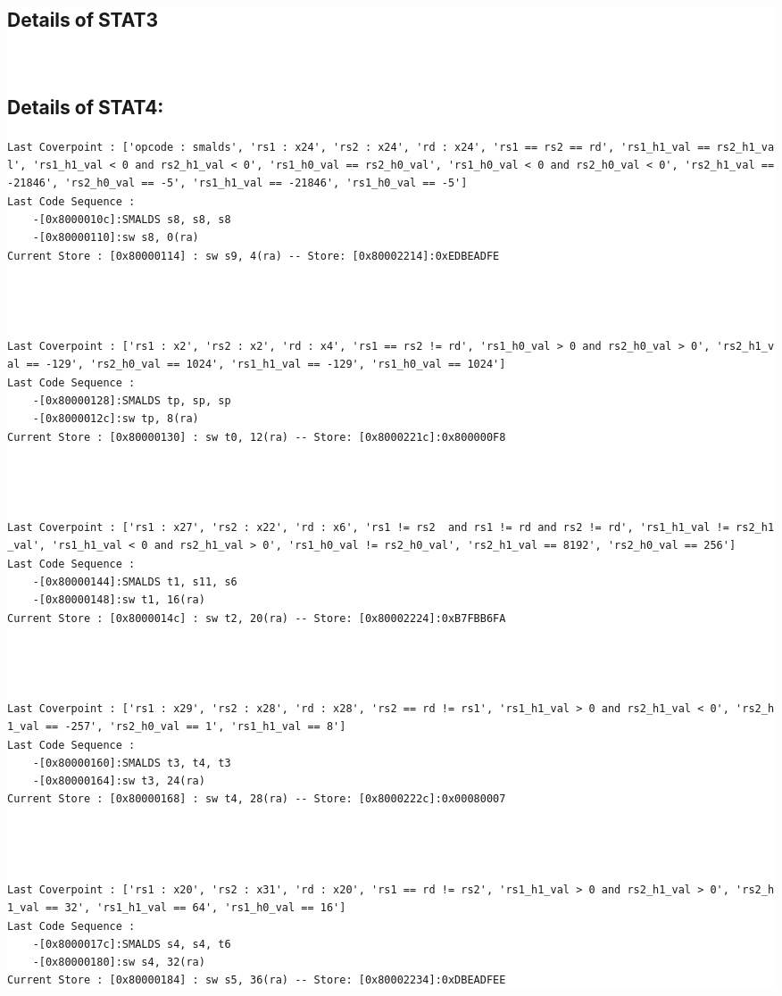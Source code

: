 ```

```

## Details of STAT3

```


```

## Details of STAT4:

```
Last Coverpoint : ['opcode : smalds', 'rs1 : x24', 'rs2 : x24', 'rd : x24', 'rs1 == rs2 == rd', 'rs1_h1_val == rs2_h1_val', 'rs1_h1_val < 0 and rs2_h1_val < 0', 'rs1_h0_val == rs2_h0_val', 'rs1_h0_val < 0 and rs2_h0_val < 0', 'rs2_h1_val == -21846', 'rs2_h0_val == -5', 'rs1_h1_val == -21846', 'rs1_h0_val == -5']
Last Code Sequence : 
	-[0x8000010c]:SMALDS s8, s8, s8
	-[0x80000110]:sw s8, 0(ra)
Current Store : [0x80000114] : sw s9, 4(ra) -- Store: [0x80002214]:0xEDBEADFE




Last Coverpoint : ['rs1 : x2', 'rs2 : x2', 'rd : x4', 'rs1 == rs2 != rd', 'rs1_h0_val > 0 and rs2_h0_val > 0', 'rs2_h1_val == -129', 'rs2_h0_val == 1024', 'rs1_h1_val == -129', 'rs1_h0_val == 1024']
Last Code Sequence : 
	-[0x80000128]:SMALDS tp, sp, sp
	-[0x8000012c]:sw tp, 8(ra)
Current Store : [0x80000130] : sw t0, 12(ra) -- Store: [0x8000221c]:0x800000F8




Last Coverpoint : ['rs1 : x27', 'rs2 : x22', 'rd : x6', 'rs1 != rs2  and rs1 != rd and rs2 != rd', 'rs1_h1_val != rs2_h1_val', 'rs1_h1_val < 0 and rs2_h1_val > 0', 'rs1_h0_val != rs2_h0_val', 'rs2_h1_val == 8192', 'rs2_h0_val == 256']
Last Code Sequence : 
	-[0x80000144]:SMALDS t1, s11, s6
	-[0x80000148]:sw t1, 16(ra)
Current Store : [0x8000014c] : sw t2, 20(ra) -- Store: [0x80002224]:0xB7FBB6FA




Last Coverpoint : ['rs1 : x29', 'rs2 : x28', 'rd : x28', 'rs2 == rd != rs1', 'rs1_h1_val > 0 and rs2_h1_val < 0', 'rs2_h1_val == -257', 'rs2_h0_val == 1', 'rs1_h1_val == 8']
Last Code Sequence : 
	-[0x80000160]:SMALDS t3, t4, t3
	-[0x80000164]:sw t3, 24(ra)
Current Store : [0x80000168] : sw t4, 28(ra) -- Store: [0x8000222c]:0x00080007




Last Coverpoint : ['rs1 : x20', 'rs2 : x31', 'rd : x20', 'rs1 == rd != rs2', 'rs1_h1_val > 0 and rs2_h1_val > 0', 'rs2_h1_val == 32', 'rs1_h1_val == 64', 'rs1_h0_val == 16']
Last Code Sequence : 
	-[0x8000017c]:SMALDS s4, s4, t6
	-[0x80000180]:sw s4, 32(ra)
Current Store : [0x80000184] : sw s5, 36(ra) -- Store: [0x80002234]:0xDBEADFEE

```